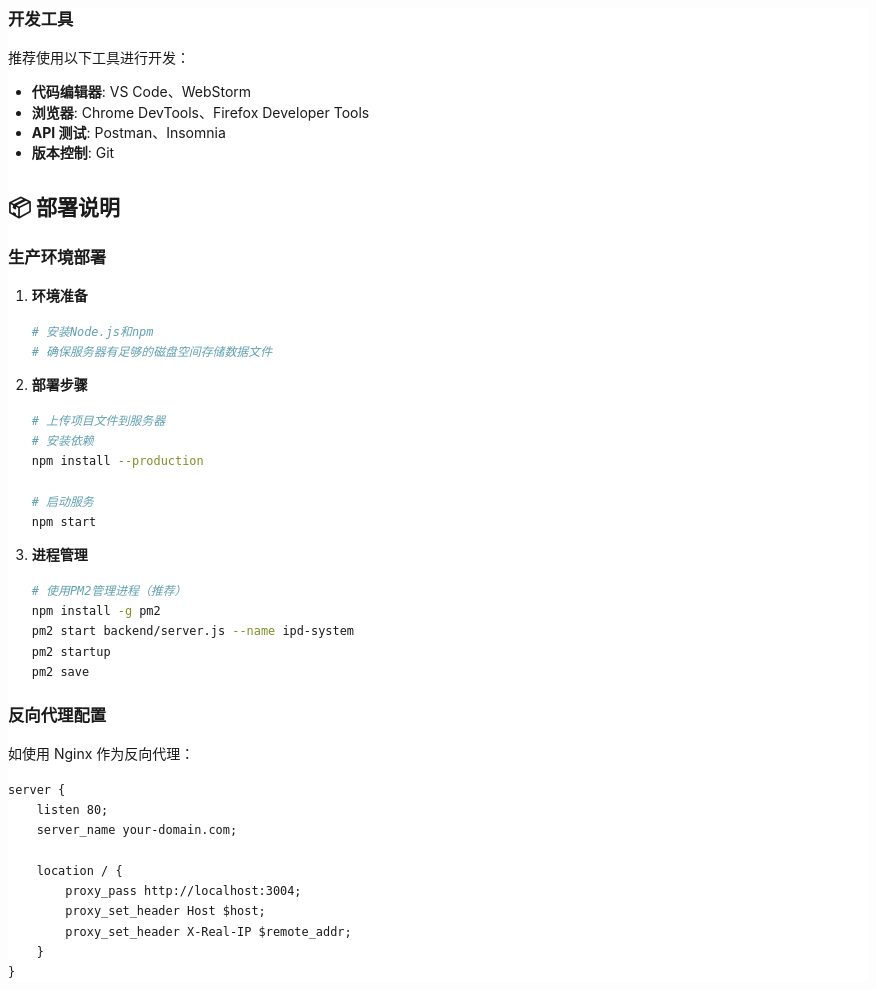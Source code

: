### 开发工具

推荐使用以下工具进行开发：

- **代码编辑器**: VS Code、WebStorm
- **浏览器**: Chrome DevTools、Firefox Developer Tools
- **API 测试**: Postman、Insomnia
- **版本控制**: Git

## 📦 部署说明

### 生产环境部署

1. **环境准备**

   ```bash
   # 安装Node.js和npm
   # 确保服务器有足够的磁盘空间存储数据文件
   ```

2. **部署步骤**

   ```bash
   # 上传项目文件到服务器
   # 安装依赖
   npm install --production

   # 启动服务
   npm start
   ```

3. **进程管理**
   ```bash
   # 使用PM2管理进程（推荐）
   npm install -g pm2
   pm2 start backend/server.js --name ipd-system
   pm2 startup
   pm2 save
   ```

### 反向代理配置

如使用 Nginx 作为反向代理：

```nginx
server {
    listen 80;
    server_name your-domain.com;

    location / {
        proxy_pass http://localhost:3004;
        proxy_set_header Host $host;
        proxy_set_header X-Real-IP $remote_addr;
    }
}
```
